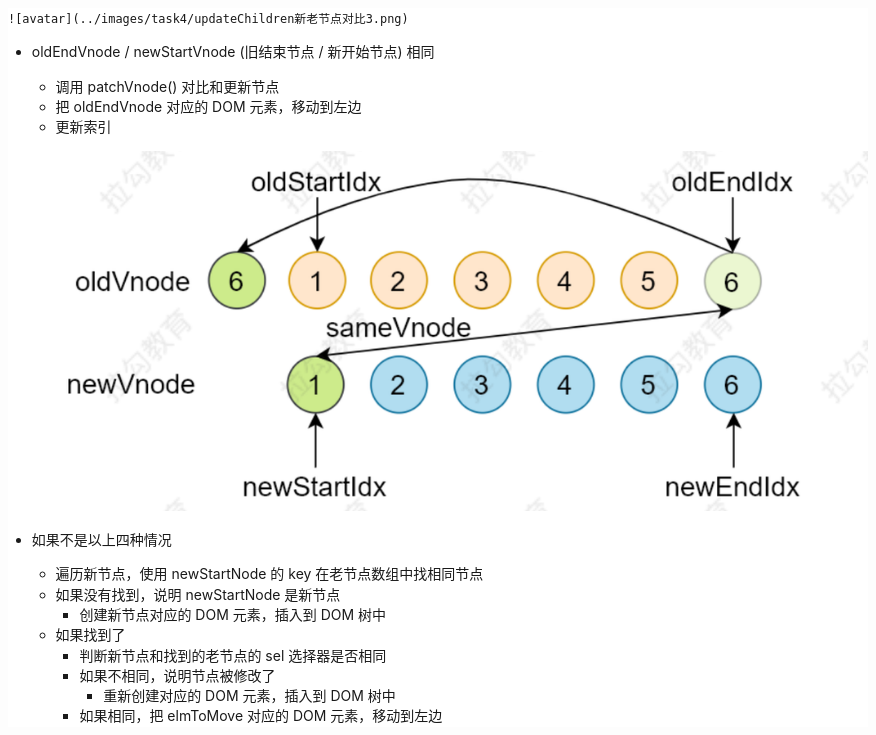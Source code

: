     ![avatar](../images/task4/updateChildren新老节点对比3.png)

  - oldEndVnode / newStartVnode (旧结束节点 / 新开始节点) 相同

    - 调用 patchVnode() 对比和更新节点
    - 把 oldEndVnode 对应的 DOM 元素，移动到左边
    - 更新索引

    ![avatar](../images/task4/updateChildren新老节点对比4.png)

  - 如果不是以上四种情况

    - 遍历新节点，使用 newStartNode 的 key 在老节点数组中找相同节点
    - 如果没有找到，说明 newStartNode 是新节点
      - 创建新节点对应的 DOM 元素，插入到 DOM 树中
    - 如果找到了
      - 判断新节点和找到的老节点的 sel 选择器是否相同
      - 如果不相同，说明节点被修改了
        - 重新创建对应的 DOM 元素，插入到 DOM 树中
      - 如果相同，把 elmToMove 对应的 DOM 元素，移动到左边
